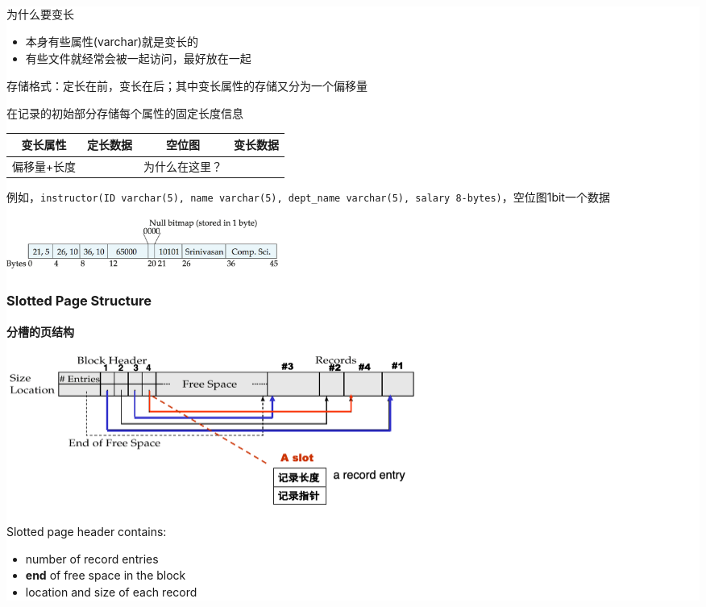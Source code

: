 为什么要变长

* 本身有些属性(varchar)就是变长的
* 有些文件就经常会被一起访问，最好放在一起

存储格式：定长在前，变长在后；其中变长属性的存储又分为一个偏移量

在记录的初始部分存储每个属性的固定长度信息

| 变长属性    | 定长数据 | 空位图         | 变长数据 |
| ----------- | -------- | -------------- | -------- |
| 偏移量+长度 |          | 为什么在这里？ |          |

例如，`instructor(ID varchar(5), name varchar(5), dept_name varchar(5), salary 8-bytes)`，空位图1bit一个数据

<img src="assets/image-20200423193527163.png" style="zoom:33%;" />

### Slotted Page Structure

**分槽的页结构**

<img src="assets/image-20200423111924482.png" style="zoom: 50%;" />

Slotted page header contains:

* number of record entries
* **end** of free space in the block
* location and size of each record
